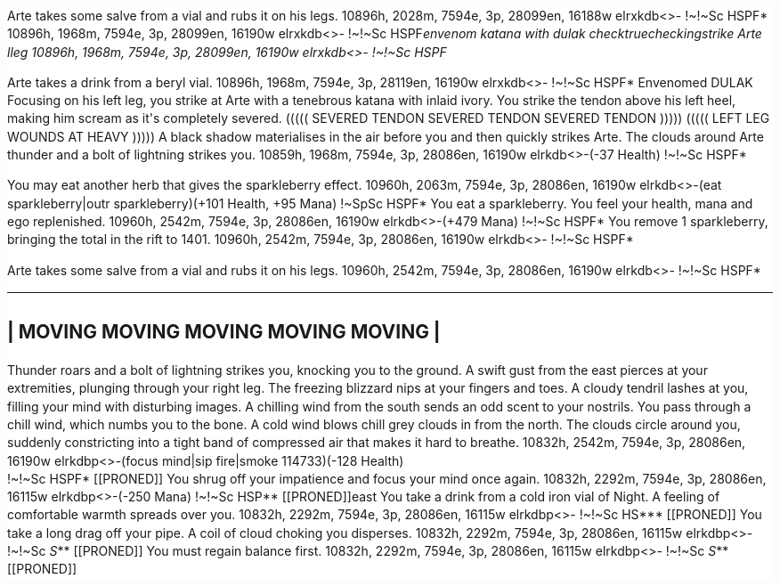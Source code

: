 Arte takes some salve from a vial and rubs it on his legs.
10896h, 2028m, 7594e, 3p, 28099en, 16188w elrxkdb<>- !~!~Sc HSPF*
10896h, 1968m, 7594e, 3p, 28099en, 16190w elrxkdb<>- !~!~Sc HSPF*envenom katana with dulak
checktruecheckingstrike Arte lleg
10896h, 1968m, 7594e, 3p, 28099en, 16190w elrxkdb<>- !~!~Sc HSPF*

Arte takes a drink from a beryl vial.
10896h, 1968m, 7594e, 3p, 28119en, 16190w elrxkdb<>- !~!~Sc HSPF*
 Envenomed DULAK
Focusing on his left leg, you strike at Arte with a tenebrous katana with inlaid ivory. You strike 
the tendon above his left heel, making him scream as it's completely severed.
(((((   SEVERED TENDON SEVERED TENDON SEVERED TENDON   )))))
(((((   LEFT LEG WOUNDS AT HEAVY   )))))
A black shadow materialises in the air before you and then quickly strikes Arte.
The clouds around Arte thunder and a bolt of lightning strikes you.
10859h, 1968m, 7594e, 3p, 28086en, 16190w elrkdb<>-(-37 Health)  !~!~Sc HSPF*

You may eat another herb that gives the sparkleberry effect.
10960h, 2063m, 7594e, 3p, 28086en, 16190w elrkdb<>-(eat sparkleberry|outr sparkleberry)(+101 Health, 
+95 Mana)  !~SpSc HSPF*
You eat a sparkleberry.
You feel your health, mana and ego replenished.
10960h, 2542m, 7594e, 3p, 28086en, 16190w elrkdb<>-(+479 Mana)  !~!~Sc HSPF*
You remove 1 sparkleberry, bringing the total in the rift to 1401.
10960h, 2542m, 7594e, 3p, 28086en, 16190w elrkdb<>- !~!~Sc HSPF*

Arte takes some salve from a vial and rubs it on his legs.
10960h, 2542m, 7594e, 3p, 28086en, 16190w elrkdb<>- !~!~Sc HSPF*

 ------------------------------------
| MOVING MOVING MOVING MOVING MOVING |
 ------------------------------------

Thunder roars and a bolt of lightning strikes you, knocking you to the ground.
A swift gust from the east pierces at your extremities, plunging through your right leg.
The freezing blizzard nips at your fingers and toes.
A cloudy tendril lashes at you, filling your mind with disturbing images.
A chilling wind from the south sends an odd scent to your nostrils.
You pass through a chill wind, which numbs you to the bone.
A cold wind blows chill grey clouds in from the north. The clouds circle around you, suddenly 
constricting into a tight band of compressed air that makes it hard to breathe.
10832h, 2542m, 7594e, 3p, 28086en, 16190w elrkdbp<>-(focus mind|sip fire|smoke 114733)(-128 Health)  
!~!~Sc HSPF*  [[PRONED]]
You shrug off your impatience and focus your mind once again.
10832h, 2292m, 7594e, 3p, 28086en, 16115w elrkdbp<>-(-250 Mana)  !~!~Sc HSP**  [[PRONED]]east
You take a drink from a cold iron vial of Night.
A feeling of comfortable warmth spreads over you.
10832h, 2292m, 7594e, 3p, 28086en, 16115w elrkdbp<>- !~!~Sc HS***  [[PRONED]]
You take a long drag off your pipe.
A coil of cloud choking you disperses.
10832h, 2292m, 7594e, 3p, 28086en, 16115w elrkdbp<>- !~!~Sc  *S***  [[PRONED]]
You must regain balance first.
10832h, 2292m, 7594e, 3p, 28086en, 16115w elrkdbp<>- !~!~Sc  *S***  [[PRONED]]
